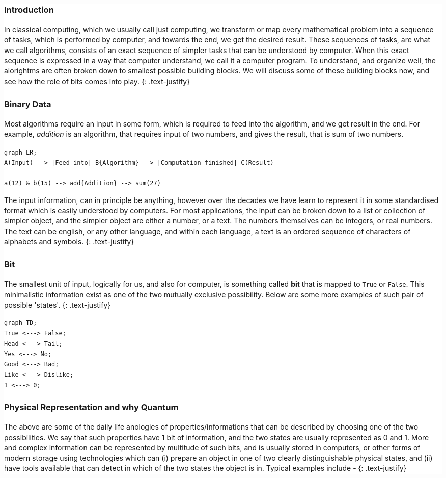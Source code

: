 
### Introduction
In classical computing, which we usually call just computing, we transform or map every mathematical problem into a sequence of tasks, which is performed by computer, and towards the end, we get the desired result. These sequences of tasks, are what we call algorithms, consists of an exact sequence of simpler tasks that can be understood by computer. When this exact sequence is expressed in a way that computer understand, we call it a computer program. To understand, and organize well, the alorightms are often broken down to smallest possible building blocks. We  will discuss some of these building blocks now, and see how the role of bits comes into play.
{: .text-justify}



### Binary Data

Most algorithms require an input in some form, which is required to feed into the algorithm, and we get result in the end. For example, *addition* is an algorithm, that requires input of two numbers, and gives the result, that is sum of two numbers.

```mermaid
graph LR;
A(Input) --> |Feed into| B{Algorithm} --> |Computation finished| C(Result)

a(12) & b(15) --> add{Addition} --> sum(27)
```

The input information, can in principle be anything, however over the decades we have learn to represent it in some standardised format which is easily understood by computers. For most applications, the input can be broken down to a list or collection of simpler object, and the simpler object are either a number, or a text. The numbers themselves can be integers, or real numbers. The text can be english, or any other language, and within each language, a text is an ordered sequence of characters of alphabets and symbols.
{: .text-justify}

### Bit
The smallest unit of input, logically for us, and also for computer, is something called **bit** that is mapped to `True` or `False`. This minimalistic information exist as one of the two mutually exclusive possibility. Below are some more examples of such pair of possible 'states'.
{: .text-justify}

```mermaid
graph TD;
True <---> False;
Head <---> Tail;
Yes <---> No;
Good <---> Bad;
Like <---> Dislike;
1 <---> 0;
```

### Physical Representation and why Quantum

The above are some of the daily life anologies of properties/informations that can be described by choosing one of the two possibilities. We say that such properties have 1 bit of information, and the two states are usually represented as 0 and 1. More and complex information can be represented by multitude of such bits, and is usually stored in computers, or other forms of modern storage using technologies which can (i) prepare an object in one of two clearly distinguishable physical states, and (ii) have tools available that can detect in which of the two states the object is in. Typical examples include -
{: .text-justify}
